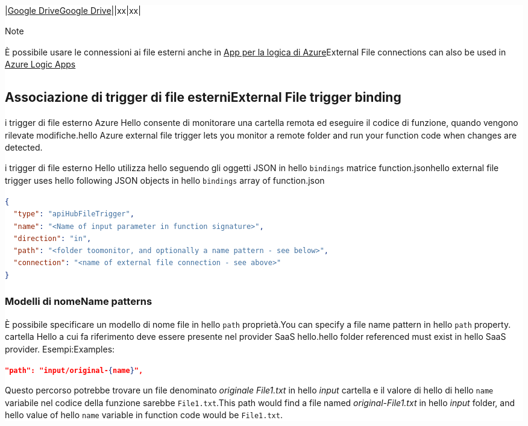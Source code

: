 |[<span data-ttu-id="3c8a9-136">Google Drive</span><span class="sxs-lookup"><span data-stu-id="3c8a9-136">Google Drive</span></span>](https://www.google.com/drive/)||<span data-ttu-id="3c8a9-137">x</span><span class="sxs-lookup"><span data-stu-id="3c8a9-137">x</span></span>|<span data-ttu-id="3c8a9-138">x</span><span class="sxs-lookup"><span data-stu-id="3c8a9-138">x</span></span>|

> [!NOTE]
> <span data-ttu-id="3c8a9-139">È possibile usare le connessioni ai file esterni anche in [App per la logica di Azure](https://docs.microsoft.com/azure/connectors/apis-list)</span><span class="sxs-lookup"><span data-stu-id="3c8a9-139">External File connections can also be used in [Azure Logic Apps](https://docs.microsoft.com/azure/connectors/apis-list)</span></span>

## <a name="external-file-trigger-binding"></a><span data-ttu-id="3c8a9-140">Associazione di trigger di file esterni</span><span class="sxs-lookup"><span data-stu-id="3c8a9-140">External File trigger binding</span></span>

<span data-ttu-id="3c8a9-141">i trigger di file esterno Azure Hello consente di monitorare una cartella remota ed eseguire il codice di funzione, quando vengono rilevate modifiche.</span><span class="sxs-lookup"><span data-stu-id="3c8a9-141">hello Azure external file trigger lets you monitor a remote folder and run your function code when changes are detected.</span></span>

<span data-ttu-id="3c8a9-142">i trigger di file esterno Hello utilizza hello seguendo gli oggetti JSON in hello `bindings` matrice function.json</span><span class="sxs-lookup"><span data-stu-id="3c8a9-142">hello external file trigger uses hello following JSON objects in hello `bindings` array of function.json</span></span>

```json
{
  "type": "apiHubFileTrigger",
  "name": "<Name of input parameter in function signature>",
  "direction": "in",
  "path": "<folder toomonitor, and optionally a name pattern - see below>",
  "connection": "<name of external file connection - see above>"
}
```


<a name="pattern"></a>

### <a name="name-patterns"></a><span data-ttu-id="3c8a9-143">Modelli di nome</span><span class="sxs-lookup"><span data-stu-id="3c8a9-143">Name patterns</span></span>
<span data-ttu-id="3c8a9-144">È possibile specificare un modello di nome file in hello `path` proprietà.</span><span class="sxs-lookup"><span data-stu-id="3c8a9-144">You can specify a file name pattern in hello `path` property.</span></span> <span data-ttu-id="3c8a9-145">cartella Hello a cui fa riferimento deve essere presente nel provider SaaS hello.</span><span class="sxs-lookup"><span data-stu-id="3c8a9-145">hello folder referenced must exist in hello SaaS provider.</span></span>
<span data-ttu-id="3c8a9-146">Esempi:</span><span class="sxs-lookup"><span data-stu-id="3c8a9-146">Examples:</span></span>

```json
"path": "input/original-{name}",
```

<span data-ttu-id="3c8a9-147">Questo percorso potrebbe trovare un file denominato *originale File1.txt* in hello *input* cartella e il valore di hello di hello `name` variabile nel codice della funzione sarebbe `File1.txt`.</span><span class="sxs-lookup"><span data-stu-id="3c8a9-147">This path would find a file named *original-File1.txt* in hello *input* folder, and hello value of hello `name` variable in function code would be `File1.txt`.</span></span>
